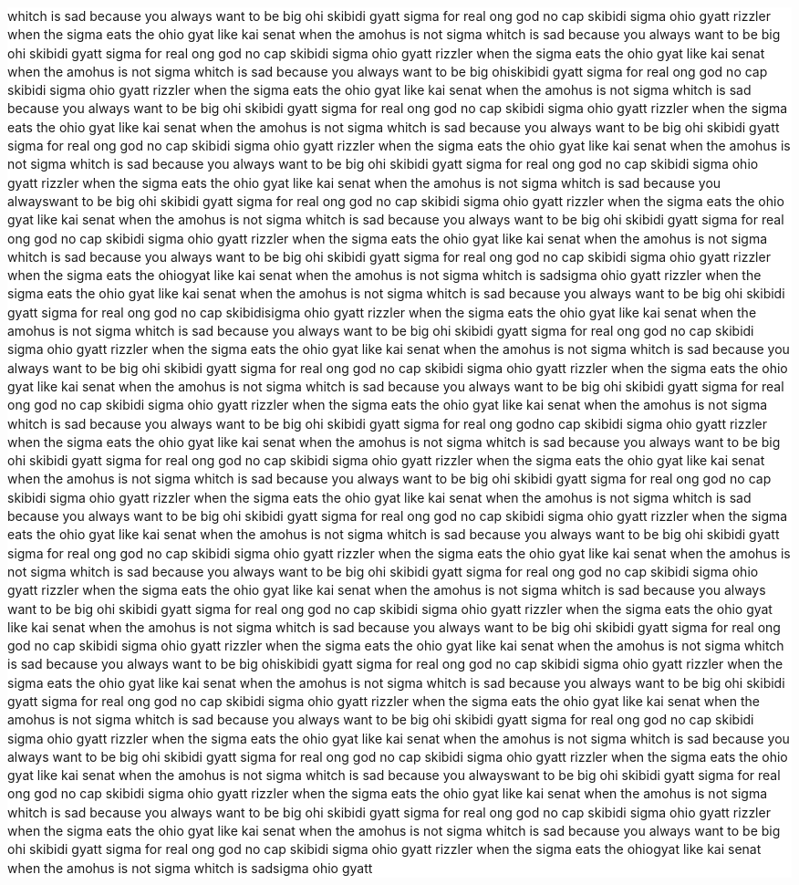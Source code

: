whitch is sad because you always want to be big ohi skibidi gyatt sigma for real ong god no cap skibidi sigma ohio gyatt rizzler when the sigma eats the ohio gyat like kai senat when the amohus is not sigma whitch is sad because you always want to be big ohi skibidi gyatt sigma for real ong god no cap skibidi sigma ohio gyatt rizzler when the sigma eats the ohio gyat like kai senat when the amohus is not sigma whitch is sad because you always want to be big ohiskibidi gyatt sigma for real ong god no cap skibidi sigma ohio gyatt rizzler when the sigma eats the ohio gyat like kai senat when the amohus is not sigma whitch is sad because you always want to be big ohi skibidi gyatt sigma for real ong god no cap skibidi sigma ohio gyatt rizzler when the sigma eats the ohio gyat like kai senat when the amohus is not sigma whitch is sad because you always want to be big ohi skibidi gyatt sigma for real ong god no cap skibidi sigma ohio gyatt rizzler when the sigma eats the ohio gyat like kai senat when the amohus is not sigma whitch is sad because you always want to be big ohi skibidi gyatt sigma for real ong god no cap skibidi sigma ohio gyatt rizzler when the sigma eats the ohio gyat like kai senat when the amohus is not sigma whitch is sad because you alwayswant to be big ohi skibidi gyatt sigma for real ong god no cap skibidi sigma ohio gyatt rizzler when the sigma eats the ohio gyat like kai senat when the amohus is not sigma whitch is sad because you always want to be big ohi skibidi gyatt sigma for real ong god no cap skibidi sigma ohio gyatt rizzler when the sigma eats the ohio gyat like kai senat when the amohus is not sigma whitch is sad because you always want to be big ohi skibidi gyatt sigma for real ong god no cap skibidi sigma ohio gyatt rizzler when the sigma eats the ohiogyat like kai senat when the amohus is not sigma whitch is sadsigma ohio gyatt rizzler when the sigma eats the ohio gyat like kai senat when the amohus is not sigma whitch is sad because you always want to be big ohi skibidi gyatt sigma for real ong god no cap skibidisigma ohio gyatt rizzler when the sigma eats the ohio gyat like kai senat when the amohus is not sigma whitch is sad because you always want to be big ohi skibidi gyatt sigma for real ong god no cap skibidi sigma ohio gyatt rizzler when the sigma eats the ohio gyat like kai senat when the amohus is not sigma whitch is sad because you always want to be big ohi skibidi gyatt sigma for real ong god no cap skibidi sigma ohio gyatt rizzler when the sigma eats the ohio gyat like kai senat when the amohus is not sigma whitch is sad because you always want to be big ohi skibidi gyatt sigma for real ong god no cap skibidi sigma ohio gyatt rizzler when the sigma eats the ohio gyat like kai senat when the amohus is not sigma whitch is sad because you always want to be big ohi skibidi gyatt sigma for real ong godno cap skibidi sigma ohio gyatt rizzler when the sigma eats the ohio gyat like kai senat when the amohus is not sigma whitch is sad because you always want to be big ohi skibidi gyatt sigma for real ong god no cap skibidi sigma ohio gyatt rizzler when the sigma eats the ohio gyat like kai senat when the amohus is not sigma whitch is sad because you always want to be big ohi skibidi gyatt sigma for real ong god no cap skibidi sigma ohio gyatt rizzler when the sigma eats the ohio gyat like kai senat when the amohus is not sigma whitch is sad because you always want to be big ohi skibidi gyatt sigma for real ong god no cap skibidi sigma ohio gyatt rizzler when the sigma eats the ohio gyat like kai senat when the amohus is not sigma whitch is sad because you always want to be big ohi skibidi gyatt sigma  for real ong god no cap skibidi sigma ohio gyatt rizzler when the sigma eats the ohio gyat like kai senat when the amohus is not sigma whitch is sad because you always want to be big ohi skibidi gyatt sigma for real ong god no cap skibidi sigma ohio gyatt rizzler when the sigma eats the ohio gyat like kai senat when the amohus is not sigma whitch is sad because you always want to be big ohi skibidi gyatt sigma for real ong god no cap skibidi sigma ohio gyatt rizzler when the sigma eats the ohio gyat like kai senat when the amohus is not sigma whitch is sad because you always want to be big ohi skibidi gyatt sigma for real ong god no cap skibidi sigma ohio gyatt rizzler when the sigma eats the ohio gyat like kai senat when the amohus is not sigma whitch is sad because you always want to be big ohiskibidi gyatt sigma for real ong god no cap skibidi sigma ohio gyatt rizzler when the sigma eats the ohio gyat like kai senat when the amohus is not sigma whitch is sad because you always want to be big ohi skibidi gyatt sigma for real ong god no cap skibidi sigma ohio gyatt rizzler when the sigma eats the ohio gyat like kai senat when the amohus is not sigma whitch is sad because you always want to be big ohi skibidi gyatt sigma for real ong god no cap skibidi sigma ohio gyatt rizzler when the sigma eats the ohio gyat like kai senat when the amohus is not sigma whitch is sad because you always want to be big ohi skibidi gyatt sigma for real ong god no cap skibidi sigma ohio gyatt rizzler when the sigma eats the ohio gyat like kai senat when the amohus is not sigma whitch is sad because you alwayswant to be big ohi skibidi gyatt sigma for real ong god no cap skibidi sigma ohio gyatt rizzler when the sigma eats the ohio gyat like kai senat when the amohus is not sigma whitch is sad because you always want to be big ohi skibidi gyatt sigma for real ong god no cap skibidi sigma ohio gyatt rizzler when the sigma eats the ohio gyat like kai senat when the amohus is not sigma whitch is sad because you always want to be big ohi skibidi gyatt sigma for real ong god no cap skibidi sigma ohio gyatt rizzler when the sigma eats the ohiogyat like kai senat when the amohus is not sigma whitch is sadsigma ohio gyatt